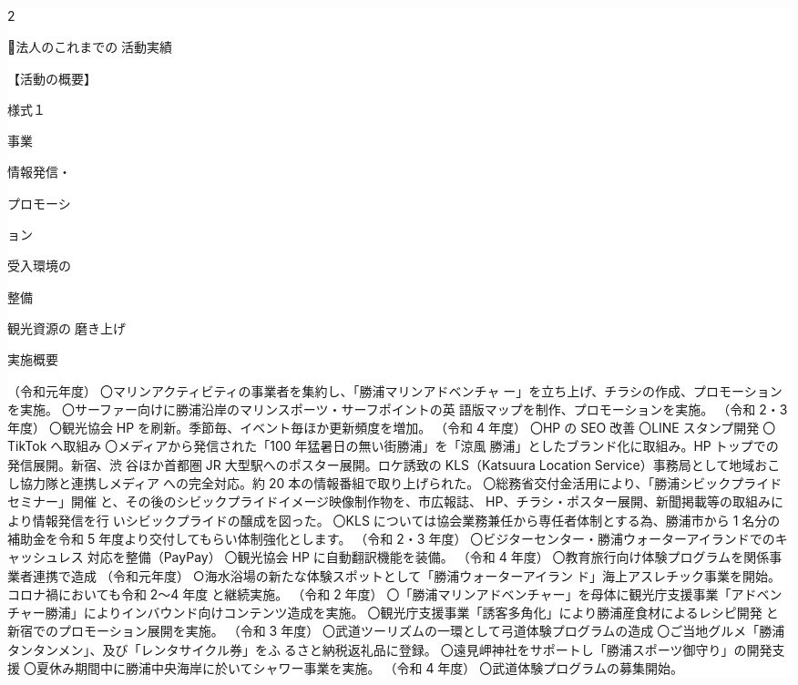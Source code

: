 2

法人のこれまでの
活動実績

【活動の概要】

様式１

事業

情報発信・

プロモーシ

ョン

受入環境の

整備

観光資源の
磨き上げ

実施概要

（令和元年度）
〇マリンアクティビティの事業者を集約し、「勝浦マリンアドベンチャ
ー」を立ち上げ、チラシの作成、プロモーションを実施。
〇サーファー向けに勝浦沿岸のマリンスポーツ・サーフポイントの英
語版マップを制作、プロモーションを実施。
（令和 2・3 年度）
〇観光協会 HP を刷新。季節毎、イベント毎ほか更新頻度を増加。
（令和 4 年度）
〇HP の SEO 改善  〇LINE スタンプ開発  〇TikTok へ取組み
〇メディアから発信された「100 年猛暑日の無い街勝浦」を「涼風
勝浦」としたブランド化に取組み。HP トップでの発信展開。新宿、渋
谷ほか首都圏 JR 大型駅へのポスター展開。ロケ誘致の KLS（Katsuura
Location Service）事務局として地域おこし協力隊と連携しメディア
への完全対応。約 20 本の情報番組で取り上げられた。
〇総務省交付金活用により、「勝浦シビックプライドセミナー」開催
と、その後のシビックプライドイメージ映像制作物を、市広報誌、
HP、チラシ・ポスター展開、新聞掲載等の取組みにより情報発信を行
いシビックプライドの醸成を図った。
〇KLS については協会業務兼任から専任者体制とする為、勝浦市から 1
名分の補助金を令和 5 年度より交付してもらい体制強化とします。
（令和 2・3 年度）
〇ビジターセンター・勝浦ウォーターアイランドでのキャッシュレス
対応を整備（PayPay）
〇観光協会 HP に自動翻訳機能を装備。
（令和 4 年度）
〇教育旅行向け体験プログラムを関係事業者連携で造成
（令和元年度）
○海水浴場の新たな体験スポットとして「勝浦ウォーターアイラン
ド」海上アスレチック事業を開始。コロナ禍においても令和 2～4 年度
と継続実施。
（令和 2 年度）
〇「勝浦マリンアドベンチャー」を母体に観光庁支援事業「アドベン
チャー勝浦」によりインバウンド向けコンテンツ造成を実施。
〇観光庁支援事業「誘客多角化」により勝浦産食材によるレシピ開発
と新宿でのプロモーション展開を実施。
（令和 3 年度）
〇武道ツーリズムの一環として弓道体験プログラムの造成
〇ご当地グルメ「勝浦タンタンメン」、及び「レンタサイクル券」をふ
るさと納税返礼品に登録。
〇遠見岬神社をサポートし「勝浦スポーツ御守り」の開発支援
〇夏休み期間中に勝浦中央海岸に於いてシャワー事業を実施。
（令和 4 年度）
〇武道体験プログラムの募集開始。